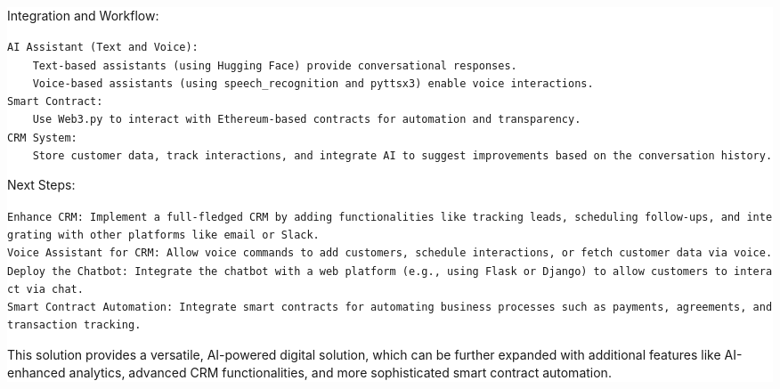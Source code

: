 Integration and Workflow:

    AI Assistant (Text and Voice):
        Text-based assistants (using Hugging Face) provide conversational responses.
        Voice-based assistants (using speech_recognition and pyttsx3) enable voice interactions.
    Smart Contract:
        Use Web3.py to interact with Ethereum-based contracts for automation and transparency.
    CRM System:
        Store customer data, track interactions, and integrate AI to suggest improvements based on the conversation history.

Next Steps:

    Enhance CRM: Implement a full-fledged CRM by adding functionalities like tracking leads, scheduling follow-ups, and integrating with other platforms like email or Slack.
    Voice Assistant for CRM: Allow voice commands to add customers, schedule interactions, or fetch customer data via voice.
    Deploy the Chatbot: Integrate the chatbot with a web platform (e.g., using Flask or Django) to allow customers to interact via chat.
    Smart Contract Automation: Integrate smart contracts for automating business processes such as payments, agreements, and transaction tracking.

This solution provides a versatile, AI-powered digital solution, which can be further expanded with additional features like AI-enhanced analytics, advanced CRM functionalities, and more sophisticated smart contract automation.
